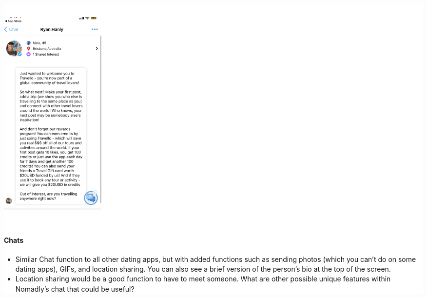 <img src="./images/travello4.png" alt="alt text" width="200" height="450">

#### Chats
- Similar Chat function to all other dating apps, but with added functions such as sending photos (which you can’t do on some dating apps), GIFs, and location sharing. You can also see a brief version of the person’s bio at the top of the screen. 
- Location sharing would be a good function to have to meet someone. What are other possible unique features within Nomadly’s chat that could be useful?

